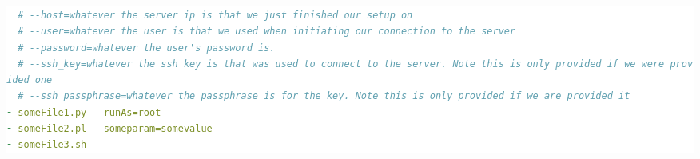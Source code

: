```yaml
  # --host=whatever the server ip is that we just finished our setup on
  # --user=whatever the user is that we used when initiating our connection to the server
  # --password=whatever the user's password is.
  # --ssh_key=whatever the ssh key is that was used to connect to the server. Note this is only provided if we were provided one
  # --ssh_passphrase=whatever the passphrase is for the key. Note this is only provided if we are provided it
- someFile1.py --runAs=root
- someFile2.pl --someparam=somevalue
- someFile3.sh

```
